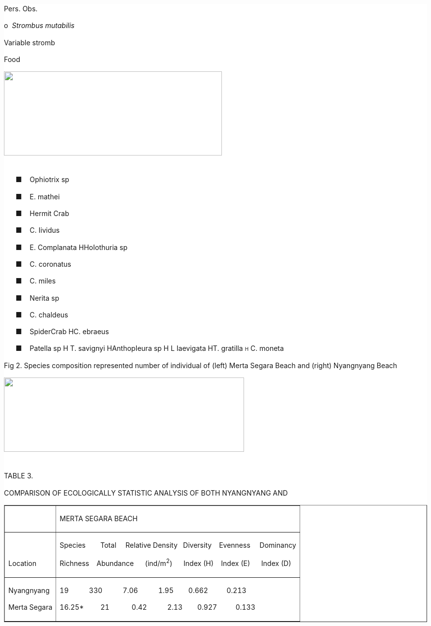 <p><span class="font5">Pers. Obs.</span></p></td></tr>
<tr><td style="vertical-align:top;"></td><td style="vertical-align:top;">
<p><span class="font4">o &nbsp;</span><span class="font5" style="font-style:italic;">Strombus mutabilis</span></p></td><td style="vertical-align:top;">
<p><span class="font5">Variable stromb</span></p></td><td style="vertical-align:top;">
<p><span class="font5">Food</span></p></td><td style="vertical-align:top;"></td></tr>
</table>
<div><img src="https://jurnal.harianregional.com/media/44364-2.jpg" alt="" style="width:332pt;height:128pt;">
</div><br clear="all">
<ul style="list-style:none;"><li>
<p><span class="font0">■ &nbsp;&nbsp;&nbsp;Ophiotrix sp</span></p></li>
<li>
<p><span class="font0">■ &nbsp;&nbsp;&nbsp;E. mathei</span></p></li>
<li>
<p><span class="font0">■ &nbsp;&nbsp;&nbsp;Hermit Crab</span></p></li>
<li>
<p><span class="font0">■ &nbsp;&nbsp;&nbsp;C. Iividus</span></p></li>
<li>
<p><span class="font0">■ &nbsp;&nbsp;&nbsp;E. Complanata HHoIothuria sp</span></p></li>
<li>
<p><span class="font0">■ &nbsp;&nbsp;&nbsp;C. coronatus</span></p></li>
<li>
<p><span class="font0">■ &nbsp;&nbsp;&nbsp;C. miles</span></p></li>
<li>
<p><span class="font0">■ &nbsp;&nbsp;&nbsp;Nerita sp</span></p></li>
<li>
<p><span class="font0">■ &nbsp;&nbsp;&nbsp;C. chaldeus</span></p></li>
<li>
<p><span class="font0">■ &nbsp;&nbsp;&nbsp;SpiderCrab HC. ebraeus</span></p></li>
<li>
<p><span class="font0">■ &nbsp;&nbsp;&nbsp;Patella sp H T. savignyi HAnthopIeura sp H L Iaevigata HT. gratilla </span><span class="font0" style="font-variant:small-caps;">h</span><span class="font0"> C. moneta</span></p></li></ul>
<p><a name="bookmark8"></a><span class="font5"><a name="bookmark9"></a>Fig 2. Species composition represented number of individual of (left) Merta Segara Beach and (right) Nyangnyang Beach</span></p>
<div><img src="https://jurnal.harianregional.com/media/44364-3.jpg" alt="" style="width:366pt;height:113pt;">
</div><br clear="all">
<p><span class="font5">TABLE 3.</span></p>
<p><span class="font5">COMPARISON OF ECOLOGICALLY STATISTIC ANALYSIS OF BOTH NYANGNYANG AND</span></p>
<table border="1">
<tr><td style="vertical-align:top;"></td><td style="vertical-align:top;">
<p><span class="font5">MERTA SEGARA BEACH</span></p></td></tr>
<tr><td style="vertical-align:bottom;">
<p><span class="font5">Location</span></p></td><td style="vertical-align:bottom;">
<p><span class="font5">Species &nbsp;&nbsp;&nbsp;&nbsp;&nbsp;&nbsp;&nbsp;Total &nbsp;&nbsp;&nbsp;&nbsp;Relative Density &nbsp;&nbsp;Diversity &nbsp;&nbsp;&nbsp;Evenness &nbsp;&nbsp;&nbsp;&nbsp;Dominancy</span></p>
<p><span class="font5">Richness &nbsp;&nbsp;&nbsp;Abundance &nbsp;&nbsp;&nbsp;&nbsp;&nbsp;(ind/m<sup>2</sup>) &nbsp;&nbsp;&nbsp;&nbsp;&nbsp;Index (H) &nbsp;&nbsp;&nbsp;Index (E) &nbsp;&nbsp;&nbsp;&nbsp;&nbsp;Index (D)</span></p></td></tr>
<tr><td style="vertical-align:bottom;">
<p><span class="font5">Nyangnyang</span></p>
<p><span class="font5">Merta Segara</span></p></td><td style="vertical-align:bottom;">
<p><span class="font5">19 &nbsp;&nbsp;&nbsp;&nbsp;&nbsp;&nbsp;&nbsp;&nbsp;&nbsp;&nbsp;330 &nbsp;&nbsp;&nbsp;&nbsp;&nbsp;&nbsp;&nbsp;&nbsp;&nbsp;&nbsp;7.06 &nbsp;&nbsp;&nbsp;&nbsp;&nbsp;&nbsp;&nbsp;&nbsp;&nbsp;&nbsp;1.95 &nbsp;&nbsp;&nbsp;&nbsp;&nbsp;&nbsp;&nbsp;0.662 &nbsp;&nbsp;&nbsp;&nbsp;&nbsp;&nbsp;&nbsp;&nbsp;&nbsp;0.213</span></p>
<p><span class="font5">16.25* &nbsp;&nbsp;&nbsp;&nbsp;&nbsp;&nbsp;&nbsp;&nbsp;21 &nbsp;&nbsp;&nbsp;&nbsp;&nbsp;&nbsp;&nbsp;&nbsp;&nbsp;&nbsp;&nbsp;0.42 &nbsp;&nbsp;&nbsp;&nbsp;&nbsp;&nbsp;&nbsp;&nbsp;&nbsp;&nbsp;2.13 &nbsp;&nbsp;&nbsp;&nbsp;&nbsp;&nbsp;&nbsp;0.927 &nbsp;&nbsp;&nbsp;&nbsp;&nbsp;&nbsp;&nbsp;&nbsp;&nbsp;0.133</span></p></td></tr>